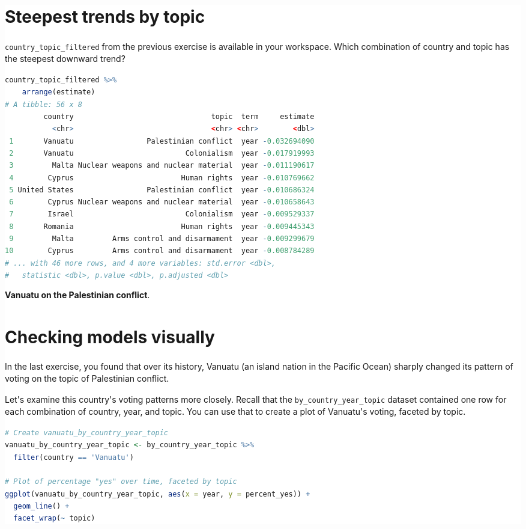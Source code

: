 ```R
```

Steepest trends by topic
===

`country_topic_filtered` from the previous exercise is available in your workspace. Which combination of country and topic has the steepest downward trend?

```R
country_topic_filtered %>% 
	arrange(estimate)
# A tibble: 56 x 8
         country                                topic  term     estimate
           <chr>                                <chr> <chr>        <dbl>
 1       Vanuatu                 Palestinian conflict  year -0.032694090
 2       Vanuatu                          Colonialism  year -0.017919993
 3         Malta Nuclear weapons and nuclear material  year -0.011190617
 4        Cyprus                         Human rights  year -0.010769662
 5 United States                 Palestinian conflict  year -0.010686324
 6        Cyprus Nuclear weapons and nuclear material  year -0.010658643
 7        Israel                          Colonialism  year -0.009529337
 8       Romania                         Human rights  year -0.009445343
 9         Malta         Arms control and disarmament  year -0.009299679
10        Cyprus         Arms control and disarmament  year -0.008784289
# ... with 46 more rows, and 4 more variables: std.error <dbl>,
#   statistic <dbl>, p.value <dbl>, p.adjusted <dbl>
```

**Vanuatu on the Palestinian conflict**.

Checking models visually
===

In the last exercise, you found that over its history, Vanuatu (an island nation in the Pacific Ocean) sharply changed its pattern of voting on the topic of Palestinian conflict.

Let's examine this country's voting patterns more closely. Recall that the `by_country_year_topic` dataset contained one row for each combination of country, year, and topic. You can use that to create a plot of Vanuatu's voting, faceted by topic.

```R
# Create vanuatu_by_country_year_topic
vanuatu_by_country_year_topic <- by_country_year_topic %>%
  filter(country == 'Vanuatu')

# Plot of percentage "yes" over time, faceted by topic
ggplot(vanuatu_by_country_year_topic, aes(x = year, y = percent_yes)) +
  geom_line() +
  facet_wrap(~ topic)
```
